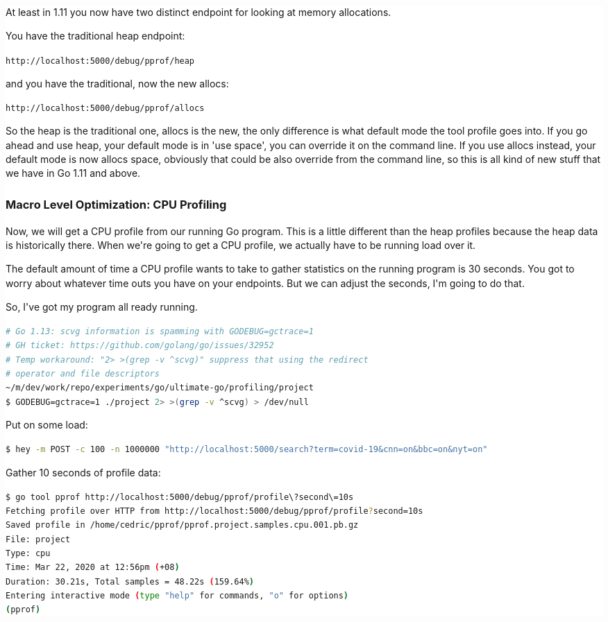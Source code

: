 At least in 1.11 you now have two distinct endpoint for looking at memory
allocations.

You have the traditional heap endpoint:

    http://localhost:5000/debug/pprof/heap

and you have the traditional, now the new allocs:

    http://localhost:5000/debug/pprof/allocs

So the heap is the traditional one, allocs is the new, the only difference is
what default mode the tool profile goes into.
If you go ahead and use heap, your default mode is in 'use space', you can
override it on the command line.
If you use allocs instead, your default mode is now allocs space, obviously that
could be also override from the command line, so this is all kind of new stuff
that we have in Go 1.11 and above.

### Macro Level Optimization: CPU Profiling

Now, we will get a CPU profile from our running Go program. This is a little
different than the heap profiles because the heap data is historically there.
When we're going to get a CPU profile, we actually have to be running load over
it.

The default amount of time a CPU profile wants to take to gather statistics on
the running program is 30 seconds. You got to worry about whatever time outs you
have on your endpoints. But we can adjust the seconds, I'm going to do that.

So, I've got my program all ready running.

```sh
# Go 1.13: scvg information is spamming with GODEBUG=gctrace=1
# GH ticket: https://github.com/golang/go/issues/32952
# Temp workaround: "2> >(grep -v ^scvg)" suppress that using the redirect
# operator and file descriptors
~/m/dev/work/repo/experiments/go/ultimate-go/profiling/project
$ GODEBUG=gctrace=1 ./project 2> >(grep -v ^scvg) > /dev/null
```

Put on some load:

```sh
$ hey -m POST -c 100 -n 1000000 "http://localhost:5000/search?term=covid-19&cnn=on&bbc=on&nyt=on"
```

Gather 10 seconds of profile data:

```sh
$ go tool pprof http://localhost:5000/debug/pprof/profile\?second\=10s
Fetching profile over HTTP from http://localhost:5000/debug/pprof/profile?second=10s
Saved profile in /home/cedric/pprof/pprof.project.samples.cpu.001.pb.gz
File: project
Type: cpu
Time: Mar 22, 2020 at 12:56pm (+08)
Duration: 30.21s, Total samples = 48.22s (159.64%)
Entering interactive mode (type "help" for commands, "o" for options)
(pprof)
```
